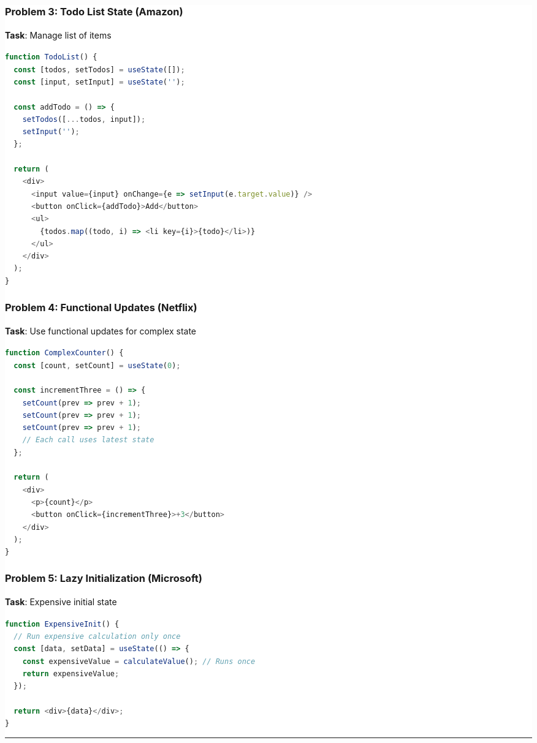 ### Problem 3: Todo List State (Amazon)
**Task**: Manage list of items

```javascript
function TodoList() {
  const [todos, setTodos] = useState([]);
  const [input, setInput] = useState('');
  
  const addTodo = () => {
    setTodos([...todos, input]);
    setInput('');
  };
  
  return (
    <div>
      <input value={input} onChange={e => setInput(e.target.value)} />
      <button onClick={addTodo}>Add</button>
      <ul>
        {todos.map((todo, i) => <li key={i}>{todo}</li>)}
      </ul>
    </div>
  );
}
```

### Problem 4: Functional Updates (Netflix)
**Task**: Use functional updates for complex state

```javascript
function ComplexCounter() {
  const [count, setCount] = useState(0);
  
  const incrementThree = () => {
    setCount(prev => prev + 1);
    setCount(prev => prev + 1);
    setCount(prev => prev + 1);
    // Each call uses latest state
  };
  
  return (
    <div>
      <p>{count}</p>
      <button onClick={incrementThree}>+3</button>
    </div>
  );
}
```

### Problem 5: Lazy Initialization (Microsoft)
**Task**: Expensive initial state

```javascript
function ExpensiveInit() {
  // Run expensive calculation only once
  const [data, setData] = useState(() => {
    const expensiveValue = calculateValue(); // Runs once
    return expensiveValue;
  });
  
  return <div>{data}</div>;
}
```

---